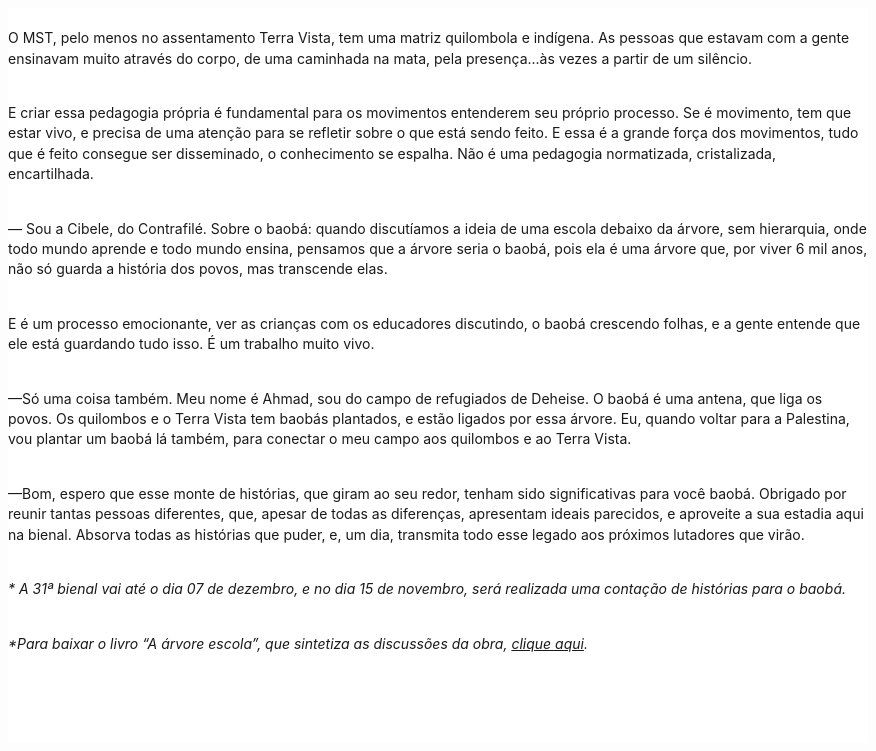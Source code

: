 <p><br />
O MST, pelo menos no assentamento Terra Vista, tem uma matriz quilombola e ind&iacute;gena. As pessoas que estavam com a gente ensinavam muito atrav&eacute;s do corpo, de uma caminhada na mata, pela presen&ccedil;a...&agrave;s vezes a partir de um sil&ecirc;ncio.&nbsp;</p>

<p><br />
E criar essa pedagogia pr&oacute;pria &eacute; fundamental para os movimentos entenderem seu pr&oacute;prio processo. Se &eacute; movimento, tem que estar vivo, e precisa de uma aten&ccedil;&atilde;o para se refletir sobre o que est&aacute; sendo feito. E essa &eacute; a grande for&ccedil;a dos movimentos, tudo que &eacute; feito consegue ser disseminado, o conhecimento se espalha. N&atilde;o &eacute; uma pedagogia normatizada, cristalizada, encartilhada.&nbsp;</p>

<p><br />
&mdash; Sou a Cibele, do Contrafil&eacute;. Sobre o baob&aacute;: quando discut&iacute;amos a ideia de uma escola debaixo da &aacute;rvore, sem hierarquia, onde todo mundo aprende e todo mundo ensina, pensamos que a &aacute;rvore seria o baob&aacute;, pois ela &eacute; uma &aacute;rvore que, por viver 6 mil anos, n&atilde;o s&oacute; guarda a hist&oacute;ria dos povos, mas transcende elas.</p>

<p><br />
E &eacute; um processo emocionante, ver as crian&ccedil;as com os educadores discutindo, o baob&aacute; crescendo folhas, e a gente entende que ele est&aacute; guardando tudo isso. &Eacute; um trabalho muito vivo.</p>

<p><br />
&mdash;S&oacute; uma coisa tamb&eacute;m. Meu nome &eacute; Ahmad, sou do campo de refugiados de Deheise. O baob&aacute; &eacute; uma antena, que liga os povos. Os quilombos e o Terra Vista tem baob&aacute;s plantados, e est&atilde;o ligados por essa &aacute;rvore. Eu, quando voltar para a Palestina, vou plantar um baob&aacute; l&aacute; tamb&eacute;m, para conectar o meu campo aos quilombos e ao Terra Vista.&nbsp;</p>

<p><br />
&mdash;Bom, espero que esse monte de hist&oacute;rias, que giram ao seu redor, tenham sido significativas para voc&ecirc; baob&aacute;. Obrigado por reunir tantas pessoas diferentes, que, apesar de todas as diferen&ccedil;as, apresentam ideais parecidos, e aproveite a sua estadia aqui na bienal. Absorva todas as hist&oacute;rias que puder, e, um dia, transmita todo esse legado aos pr&oacute;ximos lutadores que vir&atilde;o.</p>

<p><br />
<em>* A 31&ordf; bienal vai at&eacute; o dia 07 de dezembro, e no dia 15 de novembro, ser&aacute; realizada uma conta&ccedil;&atilde;o de hist&oacute;rias para o baob&aacute;.</em></p>

<p><br />
<em>*Para baixar o livro &ldquo;A &aacute;rvore escola&rdquo;, que sintetiza as discuss&otilde;es da obra, <a _fcksavedurl="http://mst.org.br/sites/default/files/Arvore%20Escola_Livro%20DIGITAL.pdf" href="http://mst.org.br/sites/default/files/Arvore%20Escola_Livro%20DIGITAL.pdf">clique aqui</a>.</em></p>

<div>&nbsp;</div>

<div>&nbsp;</div>

<p>&nbsp;</p>
